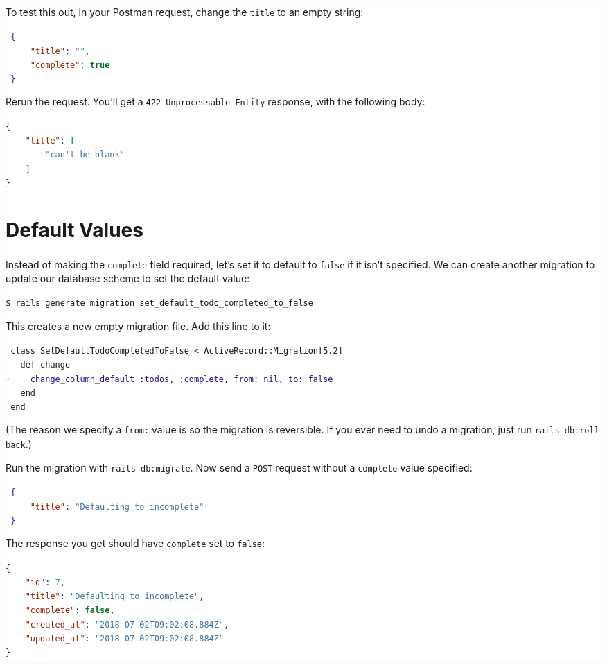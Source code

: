 To test this out, in your Postman request, change the `title` to an empty string:

```json
 {
     "title": "",
     "complete": true
 }
```

Rerun the request. You’ll get a `422 Unprocessable Entity` response, with the following body:

```json
{
    "title": [
        "can't be blank"
    ]
}
```

# Default Values
Instead of making the `complete` field required, let’s set it to default to `false` if it isn’t specified. We can create another migration to update our database scheme to set the default value:

```sh
$ rails generate migration set_default_todo_completed_to_false
```

This creates a new empty migration file. Add this line to it:

```diff
 class SetDefaultTodoCompletedToFalse < ActiveRecord::Migration[5.2]
   def change
+    change_column_default :todos, :complete, from: nil, to: false
   end
 end
```

(The reason we specify a `from:` value is so the migration is reversible. If you ever need to undo a migration, just run `rails db:rollback`.)

Run the migration with `rails db:migrate`.  Now send a `POST` request without a `complete` value specified:

```json
 {
     "title": "Defaulting to incomplete"
 }
```

The response you get should have `complete` set to `false`:

```json
{
    "id": 7,
    "title": "Defaulting to incomplete",
    "complete": false,
    "created_at": "2018-07-02T09:02:08.884Z",
    "updated_at": "2018-07-02T09:02:08.884Z"
}
```
